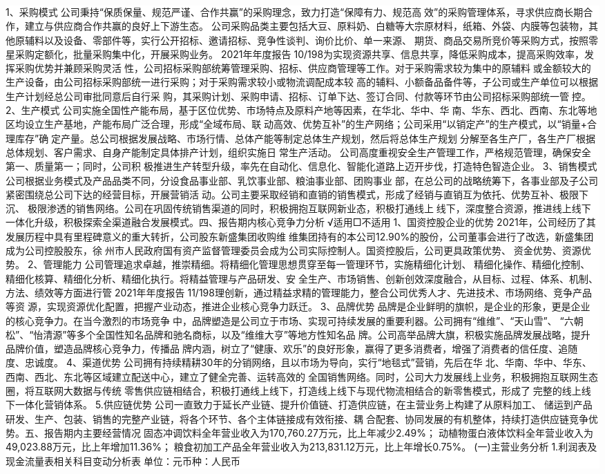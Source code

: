 1、采购模式
公司秉持“保质保量、规范严谨、合作共赢”的采购理念，致力打造“保障有力、规范高
效”的采购管理体系，寻求供应商长期合作，建立与供应商合作共赢的良好上下游生态。
公司采购品类主要包括大豆、原料奶、白糖等大宗原材料，纸箱、外袋、内膜等包装物，其
他原辅料以及设备、零部件等，实行公开招标、邀请招标、竞争性谈判、询价比价、单一来源、
期货、商品交易所竞价等采购方式，按照零星采购定额化，批量采购集中化，开展采购业务。
2021年年度报告
10/198为实现资源共享、信息共享，降低采购成本，提高采购效率，发挥采购优势并兼顾采购灵活
性，公司招标采购部统筹管理采购、招标、供应商管理等工作。对于采购需求较为集中的原辅料
或金额较大的生产设备，由公司招标采购部统一进行采购；对于采购需求较小或物流调配成本较
高的辅料、小额备品备件等，子公司或生产单位可以根据生产计划经总公司审批同意后自行采
购，其采购计划、采购申请、招标、订单下达、签订合同、付款等环节由公司招标采购部统一管
控。
2、生产模式
公司实施全国性产能布局，基于区位优势、市场特点及原料产地等因素，在华北、华中、华
南、华东、西北、西南、东北等地区均设立生产基地，产能布局广泛合理，形成“全域布局、联
动高效、优势互补”的生产网络；公司采用“以销定产”的生产模式，以“销量+合理库存”确
定产量。总公司根据发展战略、市场行情、总体产能等制定总体生产规划，然后将总体生产规划
分解至各生产厂，各生产厂根据总体规划、客户需求、自身产能制定具体排产计划，组织实施日
常生产活动。
公司高度重视安全生产管理工作，严格规范管理，确保安全第一、质量第一；同时，公司积
极推进生产转型升级，率先在自动化、信息化、智能化道路上迈开步伐，打造特色智造企业。
3、销售模式
公司根据业务模式及产品品类不同，分设食品事业部、乳饮事业部、粮油事业部、团购事业
部，在总公司的战略统筹下，各事业部及子公司紧密围绕总公司下达的经营目标，开展营销活
动。公司主要采取经销和直销的销售模式，形成了经销与直销互为依托、优势互补、极限下沉、
极限渗透的销售网络。公司在巩固传统销售渠道的同时，积极拥抱互联网新业态，积极打通线上
线下，深度整合资源，推进线上线下一体化升级，积极探索全渠道融合发展模式。四、报告期内核心竞争力分析
√适用□不适用
1、国资控股企业的优势
2021年，公司经历了其发展历程中具有里程碑意义的重大转折，公司股东新盛集团收购维
维集团持有的本公司12.90%的股份，公司董事会进行了改选，新盛集团成为公司控股股东，徐
州市人民政府国有资产监督管理委员会成为公司实际控制人。国资控股后，公司更具政策优势、
资金优势、资源优势。
2、管理能力
公司管理追求卓越，推崇精细。将精细化管理思想贯穿至每一管理环节，实施精细化计划、
精细化操作、精细化控制、精细化核算、精细化分析、精细化执行。将精益管理与产品研发、安
全生产、市场销售、创新创效深度融合，从目标、过程、体系、机制、方法、绩效等方面进行管
2021年年度报告
11/198理创新，通过精益求精的管理能力，整合公司优秀人才、先进技术、市场网络、竞争产品等资
源，实现资源优化配置，把握产业动态，推进企业核心竞争力跃迁。
3、品牌优势
品牌是企业鲜明的旗帜，是企业的形象，更是企业的核心竞争力。在当今激烈的市场竞争
中，品牌塑造是公司立于市场、实现可持续发展的重要利器。公司拥有“维维”、“天山雪”、
“六朝松”、“怡清源”等多个全国性知名品牌和驰名商标，以及“维维大亨”等地方性知名品
牌。公司高举品牌大旗，积极实施品牌发展战略，提升品牌价值，塑造品牌核心竞争力，传播品
牌内涵，树立了“健康、欢乐”的良好形象，赢得了更多消费者，增强了消费者的信任度、追随
度、忠诚度。
4、渠道优势
公司拥有持续精耕30年的分销网络，且以市场为导向，实行“地毯式”营销，先后在华
北、华南、华中、华东、西南、西北、东北等区域建立配送中心，建立了健全完善、运转高效的
全国销售网络。同时，公司大力发展线上业务，积极拥抱互联网生态圈，将互联网大数据与传统
零售供应链相结合，积极打通线上线下，打造线上线下与现代物流相结合的新零售模式，形成了
完整的线上线下一体化营销体系。
5.供应链优势
公司一直致力于延长产业链、提升价值链、打造供应链，在主营业务上构建了从原料加工、
储运到产品研发、生产、包装、销售的完整产业链，将各个环节、各个主体链接成有效衔接、耦
合配套、协同发展的有机整体，持续打造供应链竞争优势。五、报告期内主要经营情况
固态冲调饮料全年营业收入为170,760.27万元，比上年减少2.49%；
动植物蛋白液体饮料全年营业收入为49,023.88万元，比上年增加11.36%；
粮食初加工产品全年营业收入为213,831.12万元，比上年增长0.75%。
(一)主营业务分析
1.利润表及现金流量表相关科目变动分析表
单位：元币种：人民币